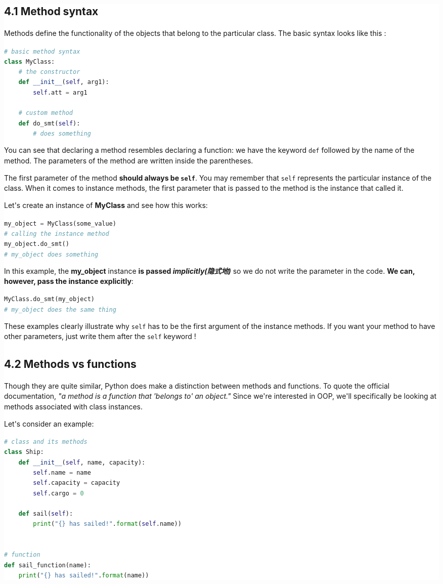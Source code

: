 ## 4.1 Method syntax

Methods define the functionality of the objects that belong to the particular class. The basic syntax looks like this :

```python
# basic method syntax
class MyClass:
    # the constructor
    def __init__(self, arg1):
        self.att = arg1

    # custom method
    def do_smt(self):
        # does something
```

You can see that declaring a method resembles declaring a function: we have the keyword `def` followed by the name of the method. The parameters of the method are written inside the parentheses.

The first parameter of the method **should always be `self`**. You may remember that `self` represents the particular instance of the class. When it comes to instance methods, the first parameter that is passed to the method is the instance that called it.

Let's create an instance of **MyClass** and see how this works:

```python
my_object = MyClass(some_value)
# calling the instance method
my_object.do_smt()
# my_object does something
```

In this example, the **my_object** instance **is passed _implicitly(隐式地)_** so we do not write the parameter in the code. **We can, however, pass the instance explicitly**: 

```python
MyClass.do_smt(my_object)
# my_object does the same thing
```

These examples clearly illustrate why `self` has to be the first argument of the instance methods. If you want your method to have other parameters, just write them after the `self` keyword !

## 4.2 Methods vs functions

Though they are quite similar, Python does make a distinction between methods and functions. To quote the official documentation, _"a method is a function that 'belongs to' an object."_ Since we're interested in OOP, we'll specifically be looking at methods associated with class instances.

Let's consider an example:

```python
# class and its methods
class Ship:
    def __init__(self, name, capacity):
        self.name = name
        self.capacity = capacity
        self.cargo = 0

    def sail(self):
        print("{} has sailed!".format(self.name))


# function
def sail_function(name):
    print("{} has sailed!".format(name))
```
